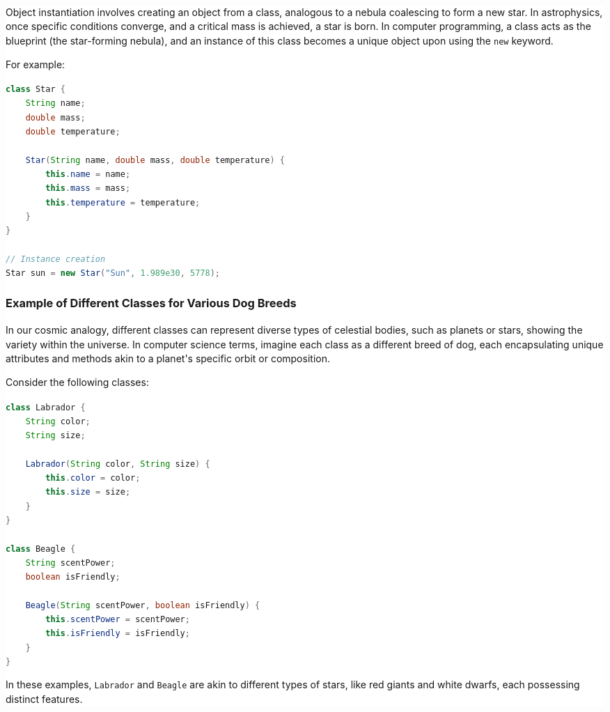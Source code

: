 Object instantiation involves creating an object from a class, analogous to a nebula coalescing to form a new star. In astrophysics, once specific conditions converge, and a critical mass is achieved, a star is born. In computer programming, a class acts as the blueprint (the star-forming nebula), and an instance of this class becomes a unique object upon using the `new` keyword.

For example:
```java
class Star {
    String name;
    double mass;
    double temperature;
    
    Star(String name, double mass, double temperature) {
        this.name = name;
        this.mass = mass;
        this.temperature = temperature;
    }
}

// Instance creation
Star sun = new Star("Sun", 1.989e30, 5778);
```

### Example of Different Classes for Various Dog Breeds

In our cosmic analogy, different classes can represent diverse types of celestial bodies, such as planets or stars, showing the variety within the universe. In computer science terms, imagine each class as a different breed of dog, each encapsulating unique attributes and methods akin to a planet's specific orbit or composition.

Consider the following classes:
```java
class Labrador {
    String color;
    String size;
    
    Labrador(String color, String size) {
        this.color = color;
        this.size = size;
    }
}

class Beagle {
    String scentPower;
    boolean isFriendly;
    
    Beagle(String scentPower, boolean isFriendly) {
        this.scentPower = scentPower;
        this.isFriendly = isFriendly;
    }
}
```
In these examples, `Labrador` and `Beagle` are akin to different types of stars, like red giants and white dwarfs, each possessing distinct features.
